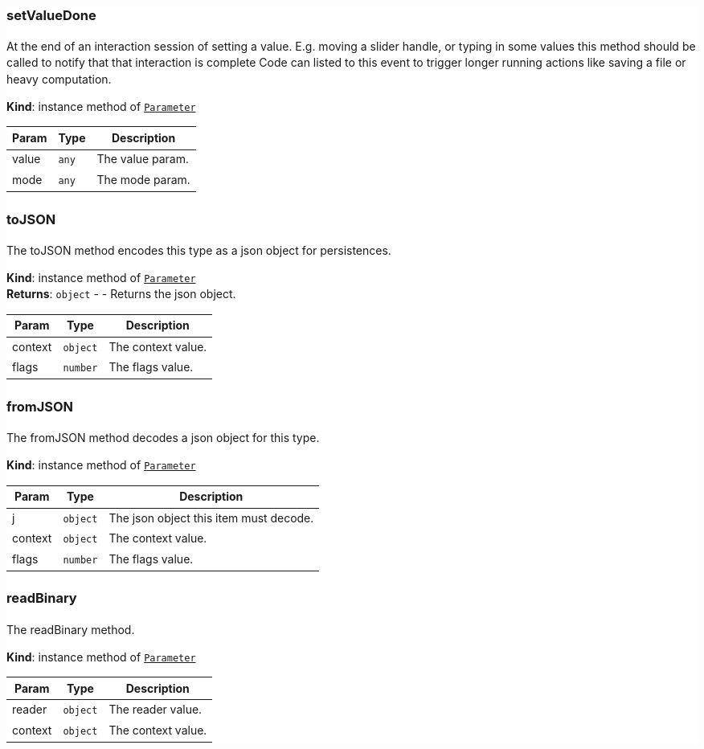 <a name="Parameter+setValueDone"></a>

### setValueDone
At the end of an interaction session of setting a value.
E.g. moving a slider handle, or typing in some values
this method should be called to notify that that interaction is complete
Code can listed to this event to trigger longer running actions like
saving a file or heavy computation.

**Kind**: instance method of [<code>Parameter</code>](#Parameter)  

| Param | Type | Description |
| --- | --- | --- |
| value | <code>any</code> | The value param. |
| mode | <code>any</code> | The mode param. |

<a name="Parameter+toJSON"></a>

### toJSON
The toJSON method encodes this type as a json object for persistences.

**Kind**: instance method of [<code>Parameter</code>](#Parameter)  
**Returns**: <code>object</code> - - Returns the json object.  

| Param | Type | Description |
| --- | --- | --- |
| context | <code>object</code> | The context value. |
| flags | <code>number</code> | The flags value. |

<a name="Parameter+fromJSON"></a>

### fromJSON
The fromJSON method decodes a json object for this type.

**Kind**: instance method of [<code>Parameter</code>](#Parameter)  

| Param | Type | Description |
| --- | --- | --- |
| j | <code>object</code> | The json object this item must decode. |
| context | <code>object</code> | The context value. |
| flags | <code>number</code> | The flags value. |

<a name="Parameter+readBinary"></a>

### readBinary
The readBinary method.

**Kind**: instance method of [<code>Parameter</code>](#Parameter)  

| Param | Type | Description |
| --- | --- | --- |
| reader | <code>object</code> | The reader value. |
| context | <code>object</code> | The context value. |
